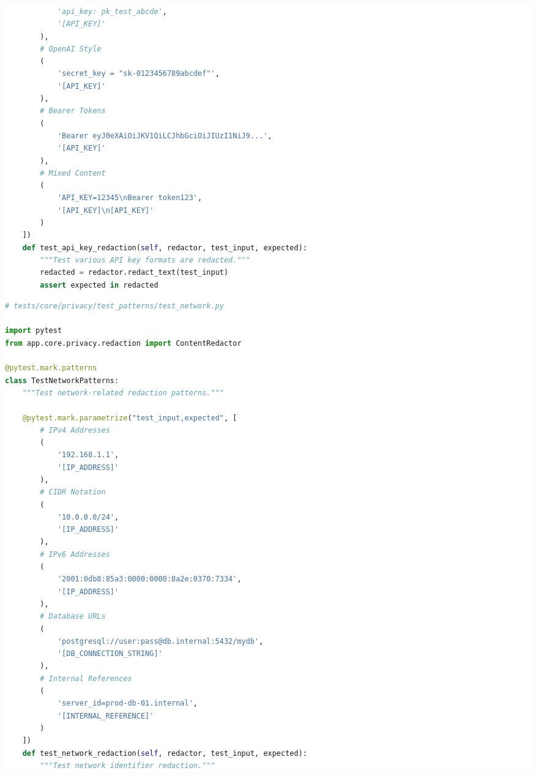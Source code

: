 ```python
            'api_key: pk_test_abcde',
            '[API_KEY]'
        ),
        # OpenAI Style
        (
            'secret_key = "sk-0123456789abcdef"',
            '[API_KEY]'
        ),
        # Bearer Tokens
        (
            'Bearer eyJ0eXAiOiJKV1QiLCJhbGciOiJIUzI1NiJ9...',
            '[API_KEY]'
        ),
        # Mixed Content
        (
            'API_KEY=12345\nBearer token123',
            '[API_KEY]\n[API_KEY]'
        )
    ])
    def test_api_key_redaction(self, redactor, test_input, expected):
        """Test various API key formats are redacted."""
        redacted = redactor.redact_text(test_input)
        assert expected in redacted
```

```python
# tests/core/privacy/test_patterns/test_network.py

import pytest
from app.core.privacy.redaction import ContentRedactor

@pytest.mark.patterns
class TestNetworkPatterns:
    """Test network-related redaction patterns."""
    
    @pytest.mark.parametrize("test_input,expected", [
        # IPv4 Addresses
        (
            '192.168.1.1',
            '[IP_ADDRESS]'
        ),
        # CIDR Notation
        (
            '10.0.0.0/24',
            '[IP_ADDRESS]'
        ),
        # IPv6 Addresses
        (
            '2001:0db8:85a3:0000:0000:8a2e:0370:7334',
            '[IP_ADDRESS]'
        ),
        # Database URLs
        (
            'postgresql://user:pass@db.internal:5432/mydb',
            '[DB_CONNECTION_STRING]'
        ),
        # Internal References
        (
            'server_id=prod-db-01.internal',
            '[INTERNAL_REFERENCE]'
        )
    ])
    def test_network_redaction(self, redactor, test_input, expected):
        """Test network identifier redaction."""
```